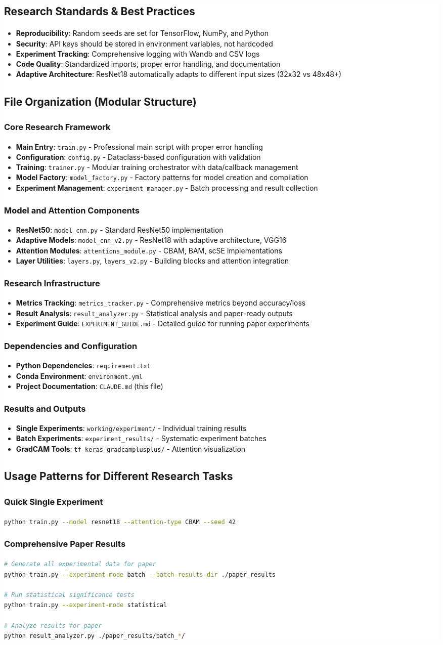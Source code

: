 ## Research Standards & Best Practices
- **Reproducibility**: Random seeds are set for TensorFlow, NumPy, and Python
- **Security**: API keys should be stored in environment variables, not hardcoded
- **Experiment Tracking**: Comprehensive logging with Wandb and CSV logs
- **Code Quality**: Standardized imports, proper error handling, and documentation
- **Adaptive Architecture**: ResNet18 automatically adapts to different input sizes (32x32 vs 48x48+)

## File Organization (Modular Structure)

### Core Research Framework
- **Main Entry**: `train.py` - Professional main script with proper error handling
- **Configuration**: `config.py` - Dataclass-based configuration with validation
- **Training**: `trainer.py` - Modular training orchestrator with data/callback management
- **Model Factory**: `model_factory.py` - Factory patterns for model creation and compilation
- **Experiment Management**: `experiment_manager.py` - Batch processing and result collection

### Model and Attention Components
- **ResNet50**: `model_cnn.py` - Standard ResNet50 implementation
- **Adaptive Models**: `model_cnn_v2.py` - ResNet18 with adaptive architecture, VGG16
- **Attention Modules**: `attentions_module.py` - CBAM, BAM, scSE implementations
- **Layer Utilities**: `layers.py`, `layers_v2.py` - Building blocks and attention integration

### Research Infrastructure
- **Metrics Tracking**: `metrics_tracker.py` - Comprehensive metrics beyond accuracy/loss
- **Result Analysis**: `result_analyzer.py` - Statistical analysis and paper-ready outputs
- **Experiment Guide**: `EXPERIMENT_GUIDE.md` - Detailed guide for running paper experiments

### Dependencies and Configuration
- **Python Dependencies**: `requirement.txt`
- **Conda Environment**: `environment.yml`
- **Project Documentation**: `CLAUDE.md` (this file)

### Results and Outputs
- **Single Experiments**: `working/experiment/` - Individual training results
- **Batch Experiments**: `experiment_results/` - Systematic experiment batches
- **GradCAM Tools**: `tf_keras_gradcamplusplus/` - Attention visualization

## Usage Patterns for Different Research Tasks

### Quick Single Experiment
```bash
python train.py --model resnet18 --attention-type CBAM --seed 42
```

### Comprehensive Paper Results
```bash
# Generate all experimental data for paper
python train.py --experiment-mode batch --batch-results-dir ./paper_results

# Run statistical significance tests
python train.py --experiment-mode statistical

# Analyze results for paper
python result_analyzer.py ./paper_results/batch_*/
```
